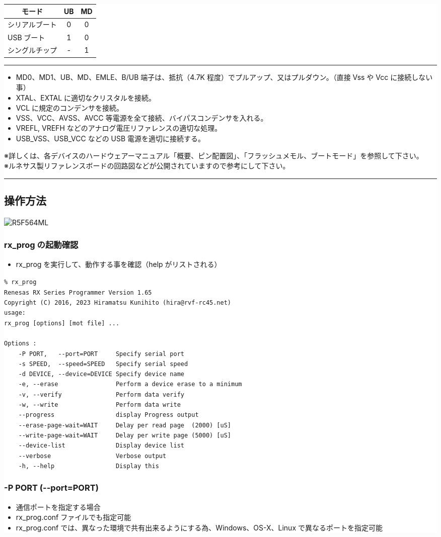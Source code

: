 |モード|UB|MD|
|---|:---:|:---:|
|シリアルブート|0|0|
|USB ブート|1|0|
|シングルチップ|-|1|

---

- MD0、MD1、UB、MD、EMLE、B/UB 端子は、抵抗（4.7K 程度）でプルアップ、又はプルダウン。（直接 Vss や Vcc に接続しない事）
- XTAL、EXTAL に適切なクリスタルを接続。
- VCL に規定のコンデンサを接続。
- VSS、VCC、AVSS、AVCC 等電源を全て接続、バイパスコンデンサを入れる。
- VREFL, VREFH などのアナログ電圧リファレンスの適切な処理。
- USB_VSS、USB_VCC などの USB 電源を適切に接続する。
   
※詳しくは、各デバイスのハードウェアーマニュアル「概要、ピン配置図」、「フラッシュメモル、ブートモード」を参照して下さい。   
※ルネサス製リファレンスボードの回路図などが公開されていますので参考にして下さい。   
   
---
## 操作方法
![R5F564ML](../docs/USB_Serial.jpg)
### rx_prog の起動確認
 - rx_prog を実行して、動作する事を確認（help がリストされる）
```
% rx_prog
Renesas RX Series Programmer Version 1.65
Copyright (C) 2016, 2023 Hiramatsu Kunihito (hira@rvf-rc45.net)
usage:
rx_prog [options] [mot file] ...

Options :
    -P PORT,   --port=PORT     Specify serial port
    -s SPEED,  --speed=SPEED   Specify serial speed
    -d DEVICE, --device=DEVICE Specify device name
    -e, --erase                Perform a device erase to a minimum
    -v, --verify               Perform data verify
    -w, --write                Perform data write
    --progress                 display Progress output
    --erase-page-wait=WAIT     Delay per read page  (2000) [uS]
    --write-page-wait=WAIT     Delay per write page (5000) [uS]
    --device-list              Display device list
    --verbose                  Verbose output
    -h, --help                 Display this
```

### -P PORT (--port=PORT)

- 通信ポートを指定する場合
- rx_prog.conf ファイルでも指定可能
- rx_prog.conf では、異なった環境で共有出来るようにする為、Windows、OS-X、Linux で異なるポートを指定可能
